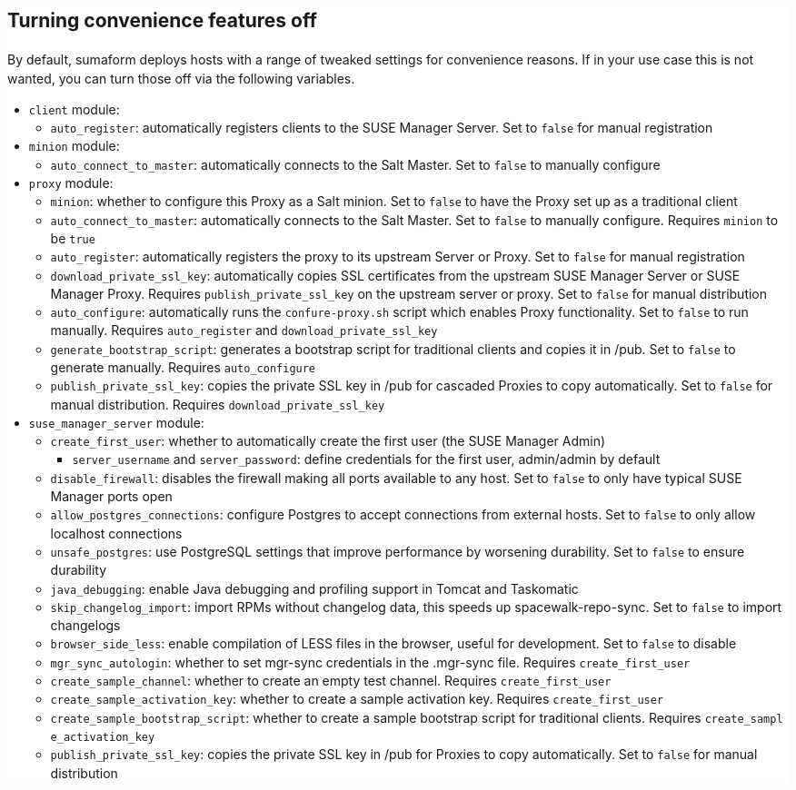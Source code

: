 ## Turning convenience features off

By default, sumaform deploys hosts with a range of tweaked settings for convenience reasons. If in your use case this is not wanted, you can turn those off via the following variables.

 * `client` module:
   * `auto_register`: automatically registers clients to the SUSE Manager Server. Set to `false` for manual registration
 * `minion` module:
   * `auto_connect_to_master`: automatically connects to the Salt Master. Set to `false` to manually configure
 * `proxy` module:
   * `minion`: whether to configure this Proxy as a Salt minion. Set to `false` to have the Proxy set up as a traditional client
   * `auto_connect_to_master`: automatically connects to the Salt Master. Set to `false` to manually configure. Requires `minion` to be `true`
   * `auto_register`: automatically registers the proxy to its upstream Server or Proxy. Set to `false` for manual registration
   * `download_private_ssl_key`: automatically copies SSL certificates from the upstream SUSE Manager Server or SUSE Manager Proxy. Requires `publish_private_ssl_key` on the upstream server or proxy. Set to `false` for manual distribution
   * `auto_configure`: automatically runs the `confure-proxy.sh` script which enables Proxy functionality. Set to `false` to run manually. Requires `auto_register` and `download_private_ssl_key`
   * `generate_bootstrap_script`: generates a bootstrap script for traditional clients and copies it in /pub. Set to `false` to generate manually. Requires `auto_configure`
   * `publish_private_ssl_key`: copies the private SSL key in /pub for cascaded Proxies to copy automatically. Set to `false` for manual distribution. Requires `download_private_ssl_key`
 * `suse_manager_server` module:
   * `create_first_user`: whether to automatically create the first user (the SUSE Manager Admin)
     * `server_username` and `server_password`: define credentials for the first user, admin/admin by default
   * `disable_firewall`: disables the firewall making all ports available to any host. Set to `false` to only have typical SUSE Manager ports open
   * `allow_postgres_connections`: configure Postgres to accept connections from external hosts. Set to `false` to only allow localhost connections
   * `unsafe_postgres`: use PostgreSQL settings that improve performance by worsening durability. Set to `false` to ensure durability
   * `java_debugging`: enable Java debugging and profiling support in Tomcat and Taskomatic
   * `skip_changelog_import`: import RPMs without changelog data, this speeds up spacewalk-repo-sync. Set to `false` to import changelogs
   * `browser_side_less`: enable compilation of LESS files in the browser, useful for development. Set to `false` to disable
   * `mgr_sync_autologin`: whether to set mgr-sync credentials in the .mgr-sync file. Requires `create_first_user`
   * `create_sample_channel`: whether to create an empty test channel. Requires `create_first_user`
   * `create_sample_activation_key`: whether to create a sample activation key. Requires `create_first_user`
   * `create_sample_bootstrap_script`: whether to create a sample bootstrap script for traditional clients. Requires `create_sample_activation_key`
   * `publish_private_ssl_key`: copies the private SSL key in /pub for Proxies to copy automatically. Set to `false` for manual distribution
